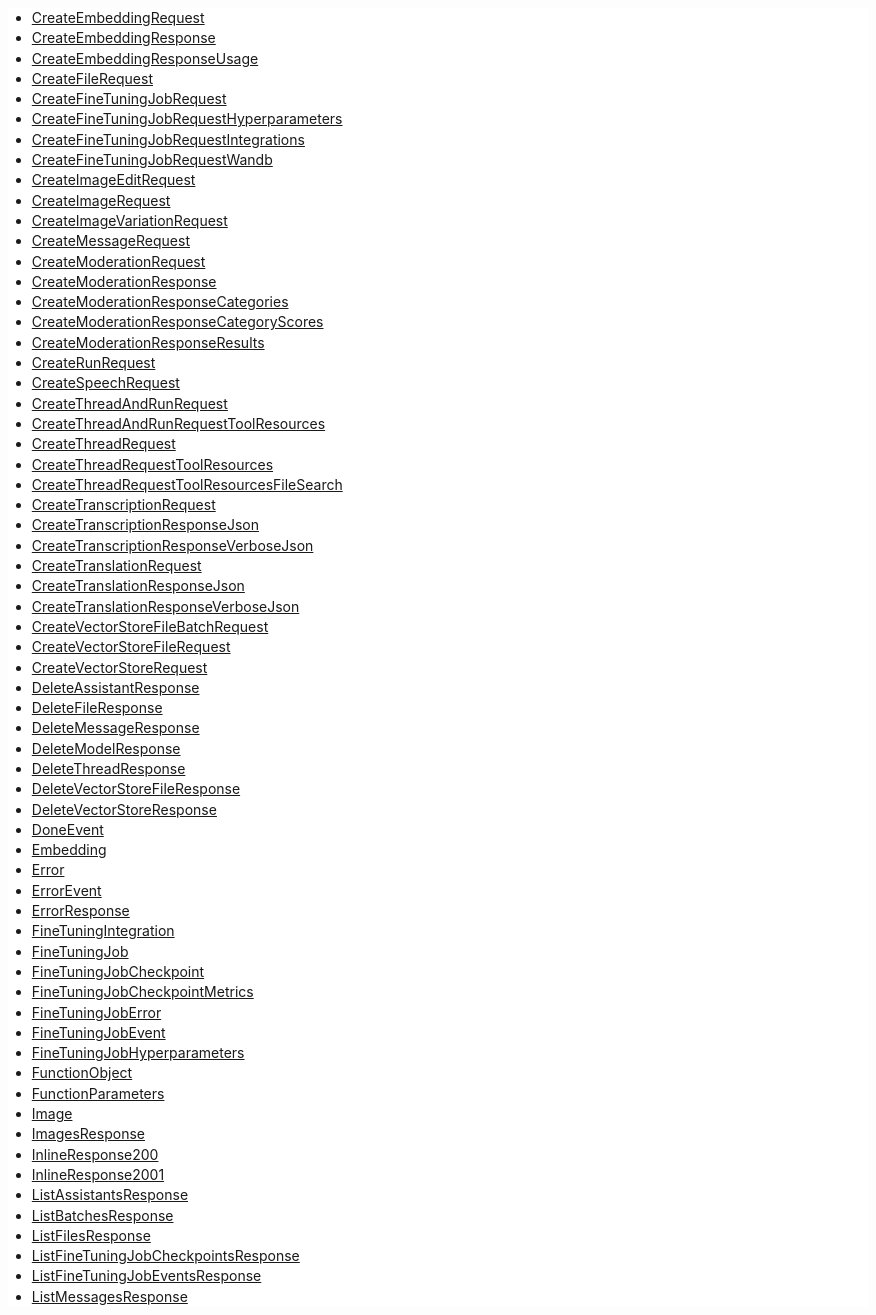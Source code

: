  - [CreateEmbeddingRequest](docs/CreateEmbeddingRequest.md)
 - [CreateEmbeddingResponse](docs/CreateEmbeddingResponse.md)
 - [CreateEmbeddingResponseUsage](docs/CreateEmbeddingResponseUsage.md)
 - [CreateFileRequest](docs/CreateFileRequest.md)
 - [CreateFineTuningJobRequest](docs/CreateFineTuningJobRequest.md)
 - [CreateFineTuningJobRequestHyperparameters](docs/CreateFineTuningJobRequestHyperparameters.md)
 - [CreateFineTuningJobRequestIntegrations](docs/CreateFineTuningJobRequestIntegrations.md)
 - [CreateFineTuningJobRequestWandb](docs/CreateFineTuningJobRequestWandb.md)
 - [CreateImageEditRequest](docs/CreateImageEditRequest.md)
 - [CreateImageRequest](docs/CreateImageRequest.md)
 - [CreateImageVariationRequest](docs/CreateImageVariationRequest.md)
 - [CreateMessageRequest](docs/CreateMessageRequest.md)
 - [CreateModerationRequest](docs/CreateModerationRequest.md)
 - [CreateModerationResponse](docs/CreateModerationResponse.md)
 - [CreateModerationResponseCategories](docs/CreateModerationResponseCategories.md)
 - [CreateModerationResponseCategoryScores](docs/CreateModerationResponseCategoryScores.md)
 - [CreateModerationResponseResults](docs/CreateModerationResponseResults.md)
 - [CreateRunRequest](docs/CreateRunRequest.md)
 - [CreateSpeechRequest](docs/CreateSpeechRequest.md)
 - [CreateThreadAndRunRequest](docs/CreateThreadAndRunRequest.md)
 - [CreateThreadAndRunRequestToolResources](docs/CreateThreadAndRunRequestToolResources.md)
 - [CreateThreadRequest](docs/CreateThreadRequest.md)
 - [CreateThreadRequestToolResources](docs/CreateThreadRequestToolResources.md)
 - [CreateThreadRequestToolResourcesFileSearch](docs/CreateThreadRequestToolResourcesFileSearch.md)
 - [CreateTranscriptionRequest](docs/CreateTranscriptionRequest.md)
 - [CreateTranscriptionResponseJson](docs/CreateTranscriptionResponseJson.md)
 - [CreateTranscriptionResponseVerboseJson](docs/CreateTranscriptionResponseVerboseJson.md)
 - [CreateTranslationRequest](docs/CreateTranslationRequest.md)
 - [CreateTranslationResponseJson](docs/CreateTranslationResponseJson.md)
 - [CreateTranslationResponseVerboseJson](docs/CreateTranslationResponseVerboseJson.md)
 - [CreateVectorStoreFileBatchRequest](docs/CreateVectorStoreFileBatchRequest.md)
 - [CreateVectorStoreFileRequest](docs/CreateVectorStoreFileRequest.md)
 - [CreateVectorStoreRequest](docs/CreateVectorStoreRequest.md)
 - [DeleteAssistantResponse](docs/DeleteAssistantResponse.md)
 - [DeleteFileResponse](docs/DeleteFileResponse.md)
 - [DeleteMessageResponse](docs/DeleteMessageResponse.md)
 - [DeleteModelResponse](docs/DeleteModelResponse.md)
 - [DeleteThreadResponse](docs/DeleteThreadResponse.md)
 - [DeleteVectorStoreFileResponse](docs/DeleteVectorStoreFileResponse.md)
 - [DeleteVectorStoreResponse](docs/DeleteVectorStoreResponse.md)
 - [DoneEvent](docs/DoneEvent.md)
 - [Embedding](docs/Embedding.md)
 - [Error](docs/Error.md)
 - [ErrorEvent](docs/ErrorEvent.md)
 - [ErrorResponse](docs/ErrorResponse.md)
 - [FineTuningIntegration](docs/FineTuningIntegration.md)
 - [FineTuningJob](docs/FineTuningJob.md)
 - [FineTuningJobCheckpoint](docs/FineTuningJobCheckpoint.md)
 - [FineTuningJobCheckpointMetrics](docs/FineTuningJobCheckpointMetrics.md)
 - [FineTuningJobError](docs/FineTuningJobError.md)
 - [FineTuningJobEvent](docs/FineTuningJobEvent.md)
 - [FineTuningJobHyperparameters](docs/FineTuningJobHyperparameters.md)
 - [FunctionObject](docs/FunctionObject.md)
 - [FunctionParameters](docs/FunctionParameters.md)
 - [Image](docs/Image.md)
 - [ImagesResponse](docs/ImagesResponse.md)
 - [InlineResponse200](docs/InlineResponse200.md)
 - [InlineResponse2001](docs/InlineResponse2001.md)
 - [ListAssistantsResponse](docs/ListAssistantsResponse.md)
 - [ListBatchesResponse](docs/ListBatchesResponse.md)
 - [ListFilesResponse](docs/ListFilesResponse.md)
 - [ListFineTuningJobCheckpointsResponse](docs/ListFineTuningJobCheckpointsResponse.md)
 - [ListFineTuningJobEventsResponse](docs/ListFineTuningJobEventsResponse.md)
 - [ListMessagesResponse](docs/ListMessagesResponse.md)
